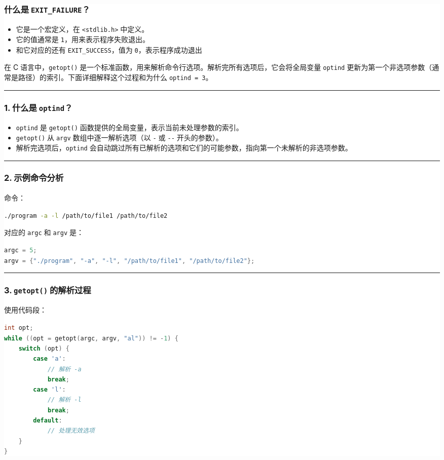 ### **什么是 `EXIT_FAILURE`？**

- 它是一个宏定义，在 `<stdlib.h>` 中定义。
- 它的值通常是 `1`，用来表示程序失败退出。
- 和它对应的还有 `EXIT_SUCCESS`，值为 `0`，表示程序成功退出

在 C 语言中，`getopt()` 是一个标准函数，用来解析命令行选项。解析完所有选项后，它会将全局变量 `optind` 更新为第一个非选项参数（通常是路径）的索引。下面详细解释这个过程和为什么 `optind = 3`。

---

### **1. 什么是 `optind`？**

- `optind` 是 `getopt()` 函数提供的全局变量，表示当前未处理参数的索引。
- `getopt()` 从 `argv` 数组中逐一解析选项（以 `-` 或 `--` 开头的参数）。
- 解析完选项后，`optind` 会自动跳过所有已解析的选项和它们的可能参数，指向第一个未解析的非选项参数。

---

### **2. 示例命令分析**

命令：

```bash
./program -a -l /path/to/file1 /path/to/file2
```

对应的 `argc` 和 `argv` 是：

```c
argc = 5;
argv = {"./program", "-a", "-l", "/path/to/file1", "/path/to/file2"};
```

---

### **3. `getopt()` 的解析过程**

使用代码段：

```c
int opt;
while ((opt = getopt(argc, argv, "al")) != -1) {
    switch (opt) {
        case 'a':
            // 解析 -a
            break;
        case 'l':
            // 解析 -l
            break;
        default:
            // 处理无效选项
    }
}
```
